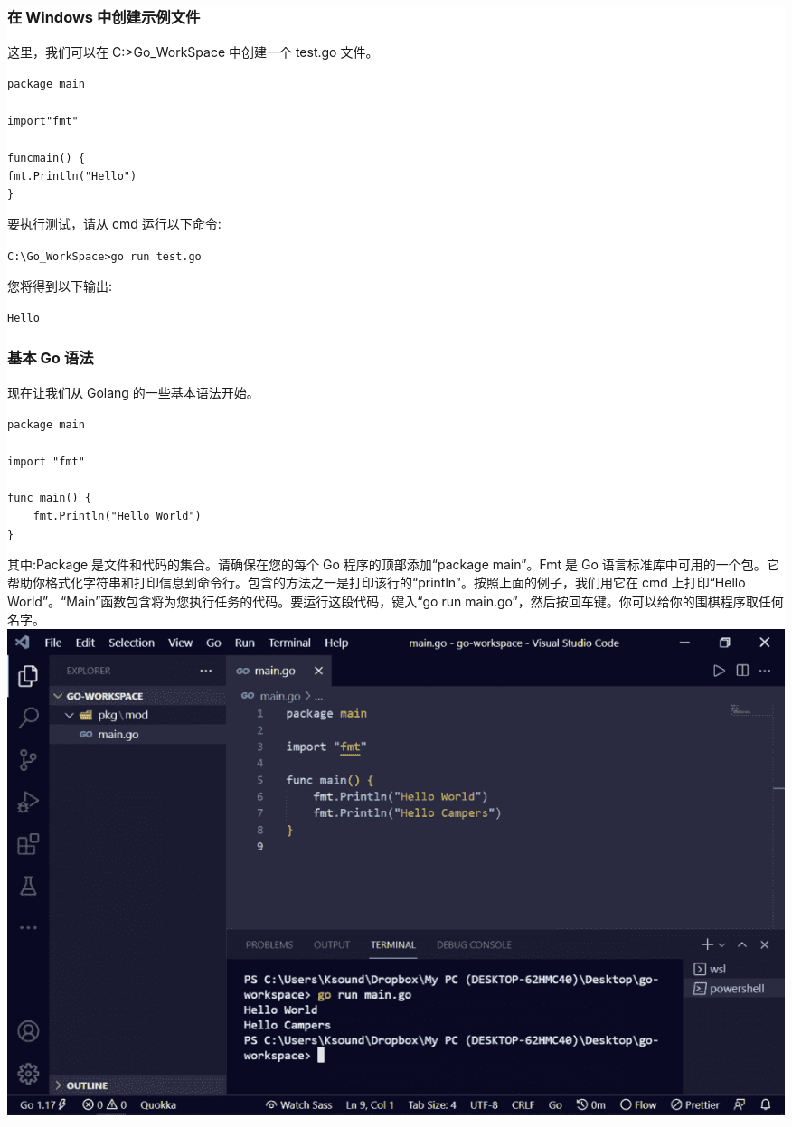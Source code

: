 ### 在 Windows 中创建示例文件

这里，我们可以在 C:\>Go_WorkSpace 中创建一个 test.go 文件。

```
package main

import"fmt"

funcmain() {
fmt.Println("Hello")
}
```

要执行测试，请从 cmd 运行以下命令:

```
C:\Go_WorkSpace>go run test.go
```

您将得到以下输出:

```
Hello
```

### **基本 Go 语法**

现在让我们从 Golang 的一些基本语法开始。

```
package main

import "fmt"

func main() {
    fmt.Println("Hello World")
}
```

其中:Package 是文件和代码的集合。请确保在您的每个 Go 程序的顶部添加“package main”。Fmt 是 Go 语言标准库中可用的一个包。它帮助你格式化字符串和打印信息到命令行。包含的方法之一是打印该行的“println”。按照上面的例子，我们用它在 cmd 上打印“Hello World”。“Main”函数包含将为您执行任务的代码。要运行这段代码，键入“go run main.go”，然后按回车键。你可以给你的围棋程序取任何名字。![](img/ebf860b02d136cc6f3023af5c444759b.png)